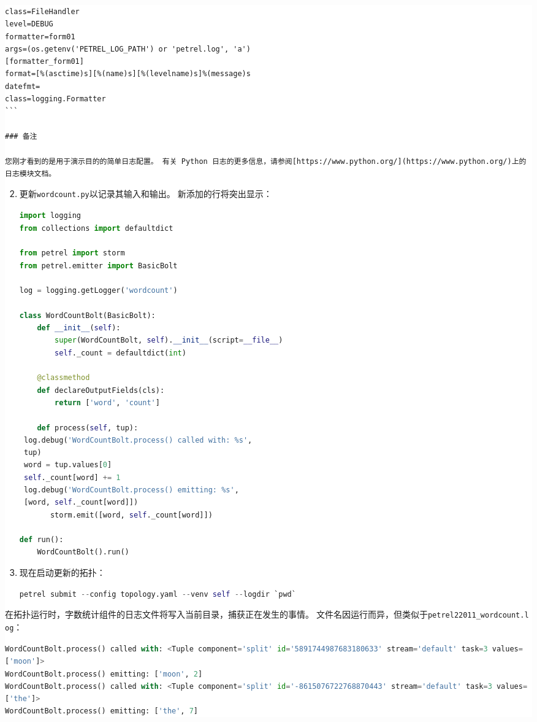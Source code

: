     class=FileHandler
    level=DEBUG
    formatter=form01
    args=(os.getenv('PETREL_LOG_PATH') or 'petrel.log', 'a')
    [formatter_form01]
    format=[%(asctime)s][%(name)s][%(levelname)s]%(message)s
    datefmt=
    class=logging.Formatter
    ```

    ### 备注

    您刚才看到的是用于演示目的的简单日志配置。 有关 Python 日志的更多信息，请参阅[https://www.python.org/](https://www.python.org/)上的日志模块文档。

2.  更新`wordcount.py`以记录其输入和输出。 新添加的行将突出显示：

    ```py
    import logging
    from collections import defaultdict

    from petrel import storm
    from petrel.emitter import BasicBolt

    log = logging.getLogger('wordcount')

    class WordCountBolt(BasicBolt):
        def __init__(self):
            super(WordCountBolt, self).__init__(script=__file__)
            self._count = defaultdict(int)

        @classmethod
        def declareOutputFields(cls):
            return ['word', 'count']

        def process(self, tup):
     log.debug('WordCountBolt.process() called with: %s',
     tup)
     word = tup.values[0]
     self._count[word] += 1
     log.debug('WordCountBolt.process() emitting: %s',
     [word, self._count[word]])
           storm.emit([word, self._count[word]])

    def run():
        WordCountBolt().run()
    ```

3.  现在启动更新的拓扑：

    ```py
    petrel submit --config topology.yaml --venv self --logdir `pwd`
    ```

在拓扑运行时，字数统计组件的日志文件将写入当前目录，捕获正在发生的事情。 文件名因运行而异，但类似于`petrel22011_wordcount.log`：

```py
WordCountBolt.process() called with: <Tuple component='split' id='5891744987683180633' stream='default' task=3 values=['moon']>
WordCountBolt.process() emitting: ['moon', 2]
WordCountBolt.process() called with: <Tuple component='split' id='-8615076722768870443' stream='default' task=3 values=['the']>
WordCountBolt.process() emitting: ['the', 7]
```
